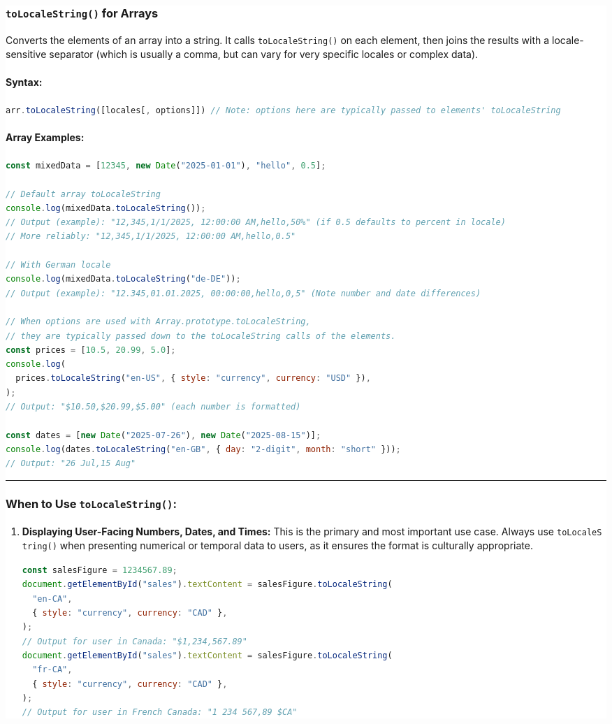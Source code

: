 
### `toLocaleString()` for Arrays

Converts the elements of an array into a string. It calls `toLocaleString()` on each element, then joins the results with a locale-sensitive separator (which is usually a comma, but can vary for very specific locales or complex data).

#### Syntax:

```javascript
arr.toLocaleString([locales[, options]]) // Note: options here are typically passed to elements' toLocaleString
```

#### Array Examples:

```javascript
const mixedData = [12345, new Date("2025-01-01"), "hello", 0.5];

// Default array toLocaleString
console.log(mixedData.toLocaleString());
// Output (example): "12,345,1/1/2025, 12:00:00 AM,hello,50%" (if 0.5 defaults to percent in locale)
// More reliably: "12,345,1/1/2025, 12:00:00 AM,hello,0.5"

// With German locale
console.log(mixedData.toLocaleString("de-DE"));
// Output (example): "12.345,01.01.2025, 00:00:00,hello,0,5" (Note number and date differences)

// When options are used with Array.prototype.toLocaleString,
// they are typically passed down to the toLocaleString calls of the elements.
const prices = [10.5, 20.99, 5.0];
console.log(
  prices.toLocaleString("en-US", { style: "currency", currency: "USD" }),
);
// Output: "$10.50,$20.99,$5.00" (each number is formatted)

const dates = [new Date("2025-07-26"), new Date("2025-08-15")];
console.log(dates.toLocaleString("en-GB", { day: "2-digit", month: "short" }));
// Output: "26 Jul,15 Aug"
```

---

### When to Use `toLocaleString()`:

1.  **Displaying User-Facing Numbers, Dates, and Times:**
    This is the primary and most important use case. Always use `toLocaleString()` when presenting numerical or temporal data to users, as it ensures the format is culturally appropriate.

    ```javascript
    const salesFigure = 1234567.89;
    document.getElementById("sales").textContent = salesFigure.toLocaleString(
      "en-CA",
      { style: "currency", currency: "CAD" },
    );
    // Output for user in Canada: "$1,234,567.89"
    document.getElementById("sales").textContent = salesFigure.toLocaleString(
      "fr-CA",
      { style: "currency", currency: "CAD" },
    );
    // Output for user in French Canada: "1 234 567,89 $CA"
